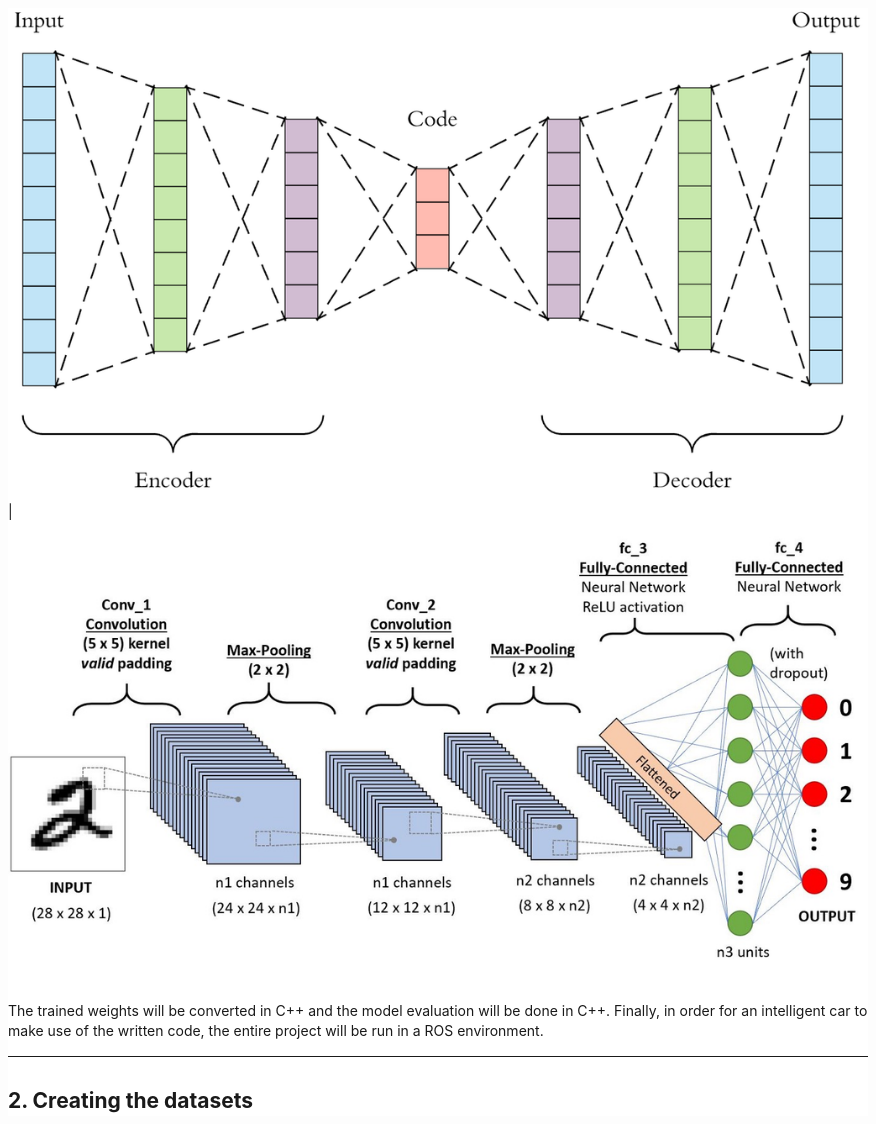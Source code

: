 ![](readme_images/autoencoder.png) | ![](readme_images/cnn.jpeg)

The trained weights will be converted in C++ and the model evaluation will be done in C++. Finally, in order for an intelligent car to make use of the written code, the entire project will be run in a ROS environment. 
___
 ## <a id="create_dataset"></a>2. Creating the datasets
